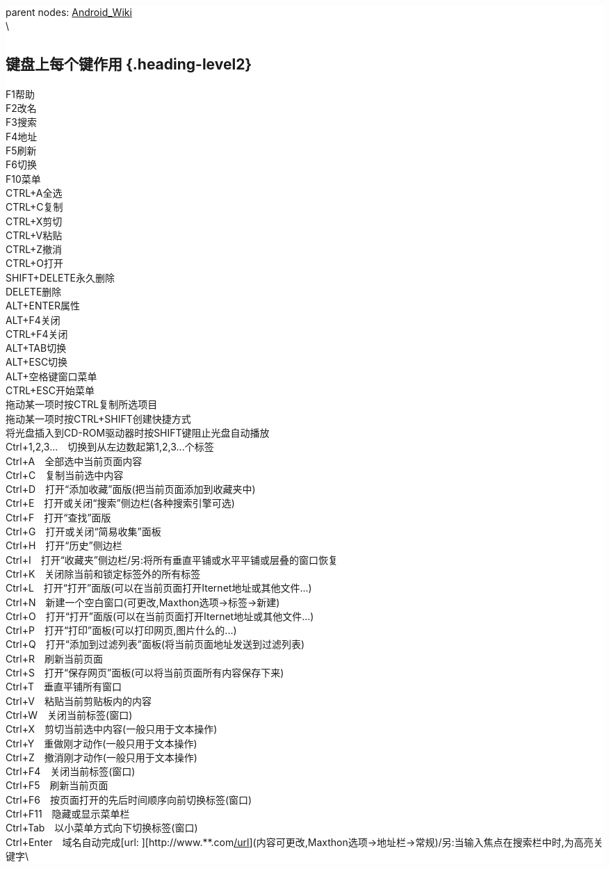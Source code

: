 parent nodes: [Android\_Wiki](Android_Wiki.html)\
\

键盘上每个键作用 {.heading-level2}
----------------

F1帮助\
 F2改名\
 F3搜索\
 F4地址\
 F5刷新\
 F6切换\
 F10菜单\
 CTRL+A全选\
 CTRL+C复制\
 CTRL+X剪切\
 CTRL+V粘贴\
 CTRL+Z撤消\
 CTRL+O打开\
 SHIFT+DELETE永久删除\
 DELETE删除\
 ALT+ENTER属性\
 ALT+F4关闭\
 CTRL+F4关闭\
 ALT+TAB切换\
 ALT+ESC切换\
 ALT+空格键窗口菜单\
 CTRL+ESC开始菜单\
 拖动某一项时按CTRL复制所选项目\
 拖动某一项时按CTRL+SHIFT创建快捷方式\
 将光盘插入到CD-ROM驱动器时按SHIFT键阻止光盘自动播放\
 Ctrl+1,2,3...　切换到从左边数起第1,2,3...个标签\
 Ctrl+A　全部选中当前页面内容\
 Ctrl+C　复制当前选中内容\
 Ctrl+D　打开“添加收藏”面版(把当前页面添加到收藏夹中)\
 Ctrl+E　打开或关闭“搜索”侧边栏(各种搜索引擎可选)\
 Ctrl+F　打开“查找”面版\
 Ctrl+G　打开或关闭“简易收集”面板\
 Ctrl+H　打开“历史”侧边栏\
 Ctrl+I　打开“收藏夹”侧边栏/另:将所有垂直平铺或水平平铺或层叠的窗口恢复\
 Ctrl+K　关闭除当前和锁定标签外的所有标签\
 Ctrl+L　打开“打开”面版(可以在当前页面打开Iternet地址或其他文件...)\
 Ctrl+N　新建一个空白窗口(可更改,Maxthon选项→标签→新建)\
 Ctrl+O　打开“打开”面版(可以在当前页面打开Iternet地址或其他文件...)\
 Ctrl+P　打开“打印”面板(可以打印网页,图片什么的...)\
 Ctrl+Q　打开“添加到过滤列表”面板(将当前页面地址发送到过滤列表)\
 Ctrl+R　刷新当前页面\
 Ctrl+S　打开“保存网页”面板(可以将当前页面所有内容保存下来)\
 Ctrl+T　垂直平铺所有窗口\
 Ctrl+V　粘贴当前剪贴板内的内容\
 Ctrl+W　关闭当前标签(窗口)\
 Ctrl+X　剪切当前选中内容(一般只用于文本操作)\
 Ctrl+Y　重做刚才动作(一般只用于文本操作)\
 Ctrl+Z　撤消刚才动作(一般只用于文本操作)\
 Ctrl+F4　关闭当前标签(窗口)\
 Ctrl+F5　刷新当前页面\
 Ctrl+F6　按页面打开的先后时间顺序向前切换标签(窗口)\
 Ctrl+F11　隐藏或显示菜单栏\
 Ctrl+Tab　以小菜单方式向下切换标签(窗口)\
 Ctrl+Enter　域名自动完成[url:
][http://www.\*\*.com[/url](http://www.**.com[/url)](内容可更改,Maxthon选项→地址栏→常规)/另:当输入焦点在搜索栏中时,为高亮关键字\
